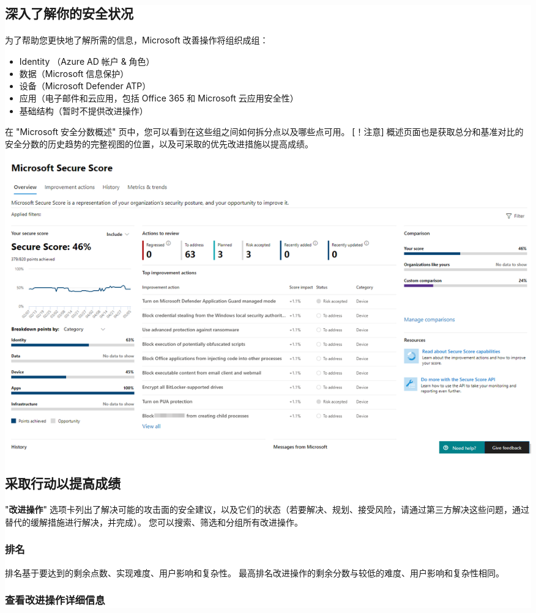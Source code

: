 ## <a name="gain-visibility-into-your-security-posture"></a>深入了解你的安全状况

为了帮助您更快地了解所需的信息，Microsoft 改善操作将组织成组：

* Identity （Azure AD 帐户 & 角色）
* 数据（Microsoft 信息保护）
* 设备（Microsoft Defender ATP）
* 应用（电子邮件和云应用，包括 Office 365 和 Microsoft 云应用安全性）
* 基础结构（暂时不提供改进操作）

在 "Microsoft 安全分数概述" 页中，您可以看到在这些组之间如何拆分点以及哪些点可用。 [！注意] 概述页面也是获取总分和基准对比的安全分数的历史趋势的完整视图的位置，以及可采取的优先改进措施以提高成绩。

![安全得分主页](../../media/secure-score/secure-score-homepage-new.png)


## <a name="take-action-to-improve-your-score"></a>采取行动以提高成绩

"**改进操作**" 选项卡列出了解决可能的攻击面的安全建议，以及它们的状态（若要解决、规划、接受风险，请通过第三方解决这些问题，通过替代的缓解措施进行解决，并完成）。 您可以搜索、筛选和分组所有改进操作。  

### <a name="ranking"></a>排名

排名基于要达到的剩余点数、实现难度、用户影响和复杂性。 最高排名改进操作的剩余分数与较低的难度、用户影响和复杂性相同。

### <a name="view-improvement-action-details"></a>查看改进操作详细信息
